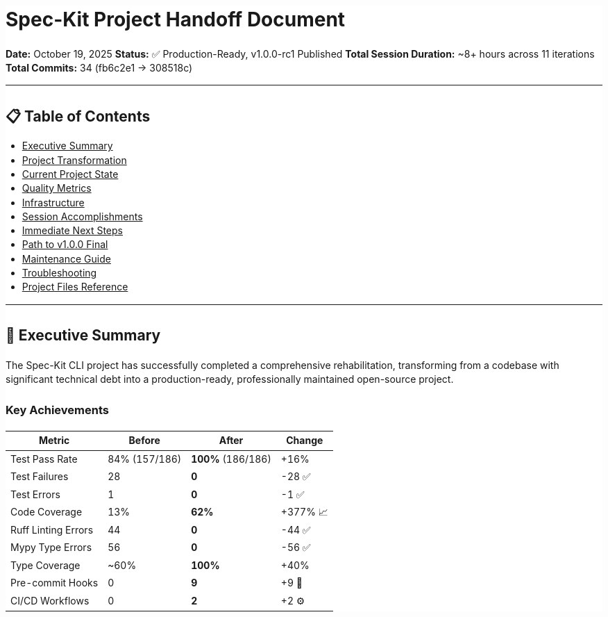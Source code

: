 # Spec-Kit Project Handoff Document

**Date:** October 19, 2025
**Status:** ✅ Production-Ready, v1.0.0-rc1 Published
**Total Session Duration:** ~8+ hours across 11 iterations
**Total Commits:** 34 (fb6c2e1 → 308518c)

---

## 📋 Table of Contents

- [Executive Summary](#executive-summary)
- [Project Transformation](#project-transformation)
- [Current Project State](#current-project-state)
- [Quality Metrics](#quality-metrics)
- [Infrastructure](#infrastructure)
- [Session Accomplishments](#session-accomplishments)
- [Immediate Next Steps](#immediate-next-steps)
- [Path to v1.0.0 Final](#path-to-v100-final)
- [Maintenance Guide](#maintenance-guide)
- [Troubleshooting](#troubleshooting)
- [Project Files Reference](#project-files-reference)

---

## 🎯 Executive Summary

The Spec-Kit CLI project has successfully completed a comprehensive rehabilitation, transforming from a codebase with significant technical debt into a production-ready, professionally maintained open-source project.

### Key Achievements

| Metric | Before | After | Change |
|--------|--------|-------|--------|
| Test Pass Rate | 84% (157/186) | **100%** (186/186) | +16% |
| Test Failures | 28 | **0** | -28 ✅ |
| Test Errors | 1 | **0** | -1 ✅ |
| Code Coverage | 13% | **62%** | +377% 📈 |
| Ruff Linting Errors | 44 | **0** | -44 ✅ |
| Mypy Type Errors | 56 | **0** | -56 ✅ |
| Type Coverage | ~60% | **100%** | +40% |
| Pre-commit Hooks | 0 | **9** | +9 🔧 |
| CI/CD Workflows | 0 | **2** | +2 ⚙️ |
